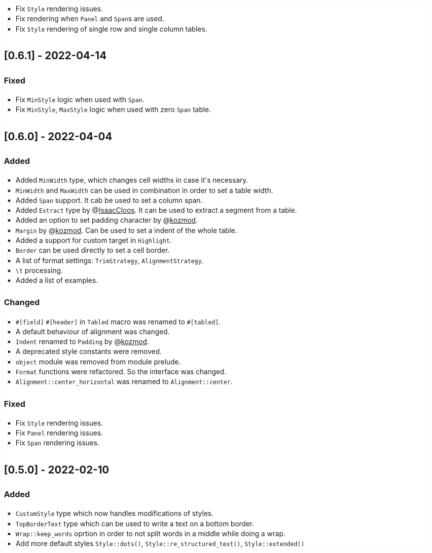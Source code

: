 - Fix `Style` rendering issues.
- Fix rendering when `Panel` and `Span`s are used.
- Fix `Style` rendering of single row and single column tables.

## [0.6.1] - 2022-04-14

### Fixed

- Fix `MinStyle` logic when used with `Span`.
- Fix `MinStyle`, `MaxStyle` logic when used with zero `Span` table.

## [0.6.0] - 2022-04-04

### Added

- Added `MinWidth` type, which changes cell widths in case it's necessary.
- `MinWidth` and `MaxWidth` can be used in combination in order to set a table width.
- Added `Span` support. It cab be used to set a column span.
- Added `Extract` type by @[IsaacCloos](https://github.com/IsaacCloos). It can be used to extract a segment from a table.
- Added an option to set padding character by @[kozmod](https://github.com/kozmod).
- `Margin` by @[kozmod](https://github.com/kozmod). Can be used to set a indent of the whole table.
- Added a support for custom target in `Highlight`.
- `Border` can be used directly to set a cell border.
- A list of format settings: `TrimStrategy`, `AlignmentStrategy`. 
- `\t` processing.
- Added a list of examples.

### Changed

- `#[field]` `#[header]` in `Tabled` macro was renamed to `#[tabled]`.
- A default behaviour of alignment was changed.
- `Indent` renamed to `Padding` by @[kozmod](https://github.com/kozmod).
- A deprecated style constants were removed.
- `object` module was removed from module prelude.
- `Format` functions were refactored. So the interface was changed.
- `Alignment::center_horizontal` was renamed to `Alignment::center`.

### Fixed

- Fix `Style` rendering issues.
- Fix `Panel` rendering issues.
- Fix `Span` rendering issues.

## [0.5.0] - 2022-02-10

### Added

- `CustomStyle` type which now handles modifications of styles.
- `TopBorderText` type which can be used to write a text on a bottom border. 
- `Wrap::keep_words` oprtion in order to not split words in a middle while doing a wrap.
- Add more default styles `Style::dots()`, `Style::re_structured_text()`, `Style::extended()`
